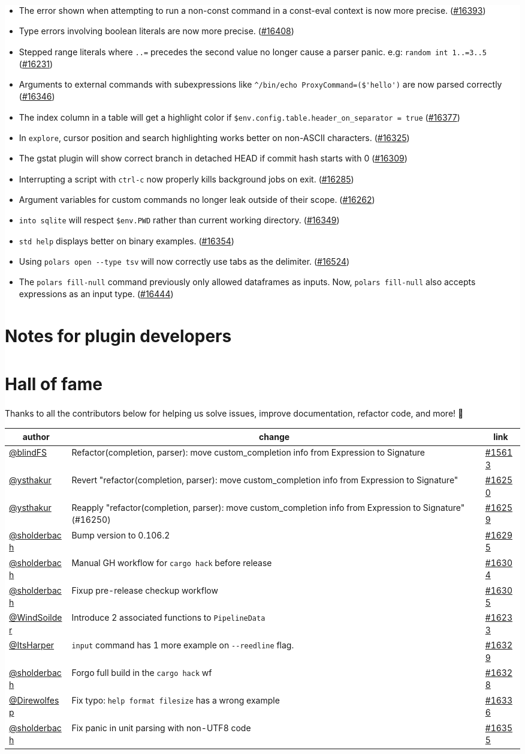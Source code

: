 - The error shown when attempting to run a non-const command in a const-eval context is now more precise. ([#16393](https://github.com/nushell/nushell/pull/16393))

- Type errors involving boolean literals are now more precise. ([#16408](https://github.com/nushell/nushell/pull/16408))

- Stepped range literals where `..=` precedes the second value no longer cause a parser panic. e.g: `random int 1..=3..5` ([#16231](https://github.com/nushell/nushell/pull/16231))

- Arguments to external commands with subexpressions like `^/bin/echo ProxyCommand=($'hello')` are now parsed correctly ([#16346](https://github.com/nushell/nushell/pull/16346))

- The index column in a table will get a highlight color if `$env.config.table.header_on_separator = true` ([#16377](https://github.com/nushell/nushell/pull/16377))

- In `explore`, cursor position and search highlighting works better on non-ASCII characters. ([#16325](https://github.com/nushell/nushell/pull/16325))

- The gstat plugin will show correct branch in detached HEAD if commit hash starts with 0 ([#16309](https://github.com/nushell/nushell/pull/16309))

- Interrupting a script with `ctrl-c` now properly kills background jobs on exit. ([#16285](https://github.com/nushell/nushell/pull/16285))

- Argument variables for custom commands no longer leak outside of their scope. ([#16262](https://github.com/nushell/nushell/pull/16262))

- `into sqlite` will respect `$env.PWD` rather than current working directory. ([#16349](https://github.com/nushell/nushell/pull/16349))

- `std help` displays better on binary examples. ([#16354](https://github.com/nushell/nushell/pull/16354))

- Using `polars open --type tsv` will now correctly use tabs as the delimiter. ([#16524](https://github.com/nushell/nushell/pull/16524))

- The `polars fill-null` command previously only allowed dataframes as inputs. Now, `polars fill-null` also accepts expressions as an input type. ([#16444](https://github.com/nushell/nushell/pull/16444))

# Notes for plugin developers

# Hall of fame

Thanks to all the contributors below for helping us solve issues, improve documentation, refactor code, and more! :pray:

| author                                             | change                                                                                                                                                                  | link                                                    |
| -------------------------------------------------- | ----------------------------------------------------------------------------------------------------------------------------------------------------------------------- | ------------------------------------------------------- |
| [@blindFS](https://github.com/blindFS)             | Refactor(completion, parser): move custom_completion info from Expression to Signature                                                                                  | [#15613](https://github.com/nushell/nushell/pull/15613) |
| [@ysthakur](https://github.com/ysthakur)           | Revert "refactor(completion, parser): move custom_completion info from Expression to Signature"                                                                         | [#16250](https://github.com/nushell/nushell/pull/16250) |
| [@ysthakur](https://github.com/ysthakur)           | Reapply "refactor(completion, parser): move custom_completion info from Expression to Signature" (#16250)                                                               | [#16259](https://github.com/nushell/nushell/pull/16259) |
| [@sholderbach](https://github.com/sholderbach)     | Bump version to 0.106.2                                                                                                                                                 | [#16295](https://github.com/nushell/nushell/pull/16295) |
| [@sholderbach](https://github.com/sholderbach)     | Manual GH workflow for `cargo hack` before release                                                                                                                      | [#16304](https://github.com/nushell/nushell/pull/16304) |
| [@sholderbach](https://github.com/sholderbach)     | Fixup pre-release checkup workflow                                                                                                                                      | [#16305](https://github.com/nushell/nushell/pull/16305) |
| [@WindSoilder](https://github.com/WindSoilder)     | Introduce 2 associated functions to `PipelineData`                                                                                                                      | [#16233](https://github.com/nushell/nushell/pull/16233) |
| [@ItsHarper](https://github.com/ItsHarper)         | `input` command has 1 more example on `--reedline` flag.                                                                                                                | [#16329](https://github.com/nushell/nushell/pull/16329) |
| [@sholderbach](https://github.com/sholderbach)     | Forgo full build in the `cargo hack` wf                                                                                                                                 | [#16328](https://github.com/nushell/nushell/pull/16328) |
| [@Direwolfesp](https://github.com/Direwolfesp)     | Fix typo: `help format filesize` has a wrong example                                                                                                                    | [#16336](https://github.com/nushell/nushell/pull/16336) |
| [@sholderbach](https://github.com/sholderbach)     | Fix panic in unit parsing with non-UTF8 code                                                                                                                            | [#16355](https://github.com/nushell/nushell/pull/16355) |